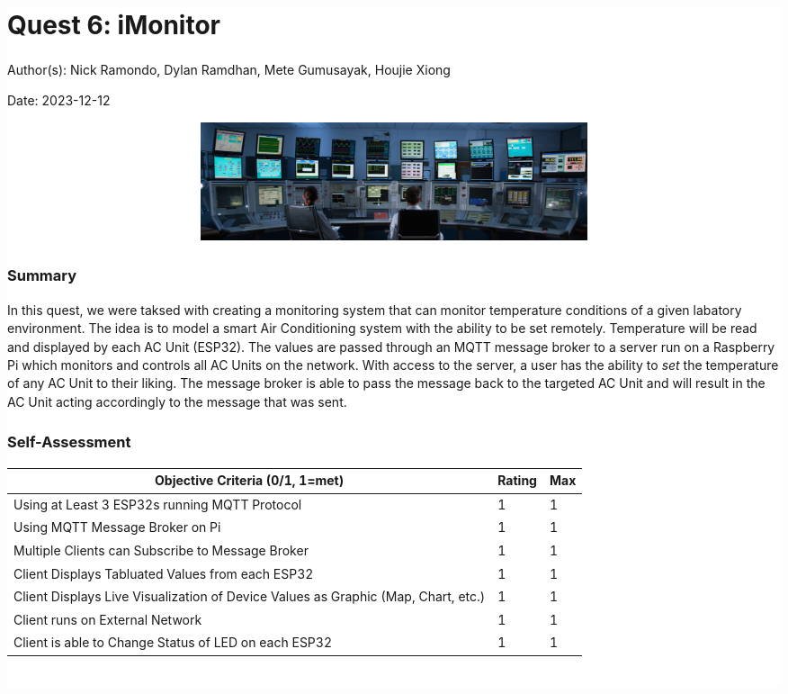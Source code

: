# Quest 6: iMonitor

Author(s): Nick Ramondo, Dylan Ramdhan, Mete Gumusayak, Houjie Xiong

Date: 2023-12-12

<p align="center">
<img src="./images/monitor.jpeg" width="50%">
</p>
<p align="center">
</p>

### Summary

In this quest, we were taksed with creating a monitoring system that can monitor temperature conditions of a given labatory environment. The idea is to model a smart Air Conditioning system with the ability to be set remotely. Temperature will be read and displayed by each AC Unit (ESP32). The values are passed through an MQTT message broker to a server run on a Raspberry Pi which monitors and controls all AC Units on the network. With access to the server, a user has the ability to *set* the temperature of any AC Unit to their liking. The message broker is able to pass the message back to the targeted AC Unit and will result in the AC Unit acting accordingly to the message that was sent.
<br>

### Self-Assessment 

Objective Criteria (0/1, 1=met)                                                           | Rating | Max | 
| ----------------------------------------------------------------------------------------- | ------ | --- | 
| Using at Least 3 ESP32s running MQTT Protocol    | 1  | 1 | 
| Using MQTT Message Broker on Pi    |  1 | 1 | 
| Multiple Clients can Subscribe to Message Broker    |  1 | 1 | 
| Client Displays Tabluated Values from each ESP32     |  1 | 1 | 
| Client Displays Live Visualization of Device Values as Graphic (Map, Chart, etc.)    |  1 | 1 | 
| Client runs on External Network    |  1 | 1 | 
| Client is able to Change Status of LED on each ESP32     | 1  | 1 | 
<br>
